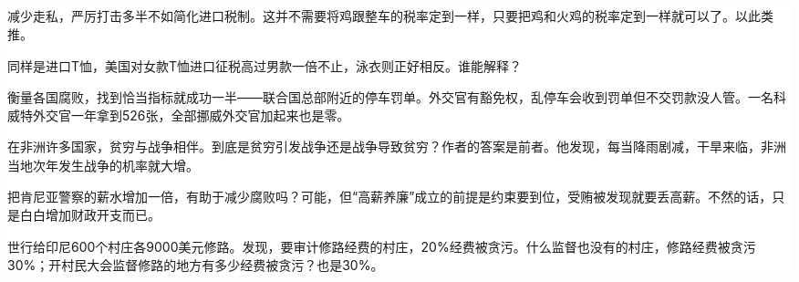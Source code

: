 减少走私，严厉打击多半不如简化进口税制。这并不需要将鸡跟整车的税率定到一样，只要把鸡和火鸡的税率定到一样就可以了。以此类推。

同样是进口T恤，美国对女款T恤进口征税高过男款一倍不止，泳衣则正好相反。谁能解释？

衡量各国腐败，找到恰当指标就成功一半——联合国总部附近的停车罚单。外交官有豁免权，乱停车会收到罚单但不交罚款没人管。一名科威特外交官一年拿到526张，全部挪威外交官加起来也是零。

在非洲许多国家，贫穷与战争相伴。到底是贫穷引发战争还是战争导致贫穷？作者的答案是前者。他发现，每当降雨剧减，干旱来临，非洲当地次年发生战争的机率就大增。

把肯尼亚警察的薪水增加一倍，有助于减少腐败吗？可能，但“高薪养廉”成立的前提是约束要到位，受贿被发现就要丢高薪。不然的话，只是白白增加财政开支而已。

世行给印尼600个村庄各9000美元修路。发现，要审计修路经费的村庄，20%经费被贪污。什么监督也没有的村庄，修路经费被贪污30%；开村民大会监督修路的地方有多少经费被贪污？也是30%。
